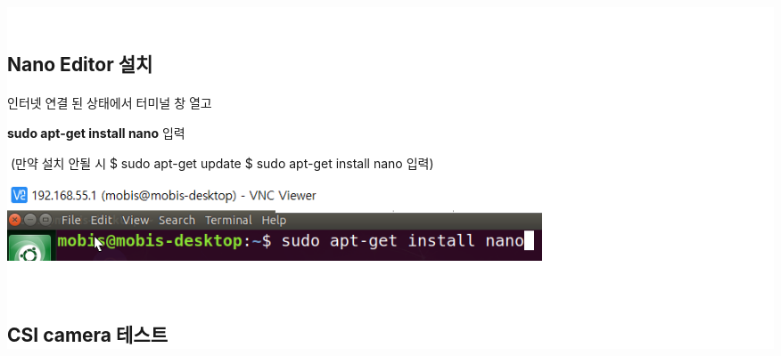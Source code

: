 <br/>

## Nano Editor 설치       

인터넷 연결 된 상태에서 터미널 창 열고          

__sudo apt-get install nano__ 입력             

​	(만약 설치 안될 시 $ sudo apt-get update  $ sudo apt-get install nano 입력)            

<img src = "/image/nano1.PNG" width = "600px">

​                

## CSI camera 테스트          
